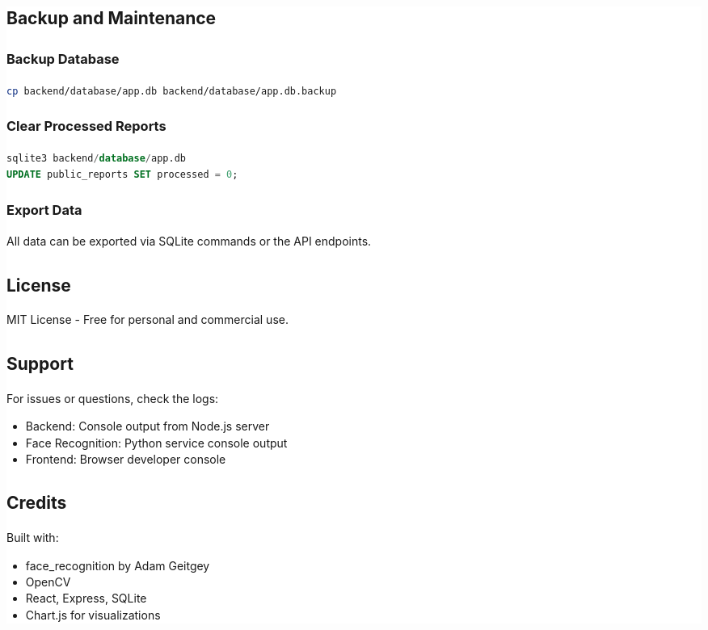 ## Backup and Maintenance

### Backup Database

```bash
cp backend/database/app.db backend/database/app.db.backup
```

### Clear Processed Reports

```sql
sqlite3 backend/database/app.db
UPDATE public_reports SET processed = 0;
```

### Export Data

All data can be exported via SQLite commands or the API endpoints.

## License

MIT License - Free for personal and commercial use.

## Support

For issues or questions, check the logs:
- Backend: Console output from Node.js server
- Face Recognition: Python service console output
- Frontend: Browser developer console

## Credits

Built with:
- face_recognition by Adam Geitgey
- OpenCV
- React, Express, SQLite
- Chart.js for visualizations

